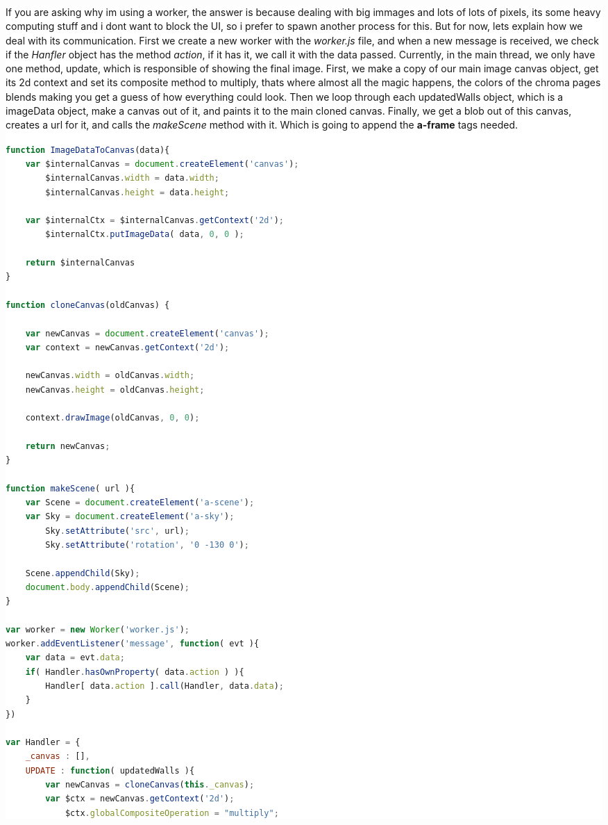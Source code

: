 If you are asking why im using a worker, the answer is because dealing with big immages and lots of lots of pixels, its some heavy computing stuff and i dont want to block the UI, so i prefer to spawn another process for this. But for now, lets explain how we deal with its communication.
First we create a new worker with the *worker.js* file, and when a new message is received, we check if the *Hanfler* object has the method *action*, if it has it, we call it with the data passed. Currently, in the main thread, we only have one method, update, which is responsible of showing the final image.
First, we make a copy of our main image canvas object, get its 2d context and set its composite method to multiply, thats where almost all the magic happens, the colors of the chroma pages blends making you get a guess of how everything could look. Then we loop through each updatedWalls object, which is a imageData object, make a canvas out of it, and paints it to the main cloned canvas. Finally, we get a blob out of this canvas, creates a url for it, and calls the *makeScene* method with it. Which is going to append the **a-frame** tags needed.
```js
function ImageDataToCanvas(data){
    var $internalCanvas = document.createElement('canvas');
        $internalCanvas.width = data.width;
        $internalCanvas.height = data.height;

    var $internalCtx = $internalCanvas.getContext('2d');
        $internalCtx.putImageData( data, 0, 0 );

    return $internalCanvas
}

function cloneCanvas(oldCanvas) {

    var newCanvas = document.createElement('canvas');
    var context = newCanvas.getContext('2d');

    newCanvas.width = oldCanvas.width;
    newCanvas.height = oldCanvas.height;

    context.drawImage(oldCanvas, 0, 0);

    return newCanvas;
}

function makeScene( url ){
    var Scene = document.createElement('a-scene');
    var Sky = document.createElement('a-sky');
        Sky.setAttribute('src', url);
        Sky.setAttribute('rotation', '0 -130 0');

    Scene.appendChild(Sky);
    document.body.appendChild(Scene);
}

var worker = new Worker('worker.js');
worker.addEventListener('message', function( evt ){
    var data = evt.data;
    if( Handler.hasOwnProperty( data.action ) ){
        Handler[ data.action ].call(Handler, data.data);
    }
})

var Handler = {
    _canvas : [],
    UPDATE : function( updatedWalls ){
        var newCanvas = cloneCanvas(this._canvas);
        var $ctx = newCanvas.getContext('2d');
            $ctx.globalCompositeOperation = "multiply";


```